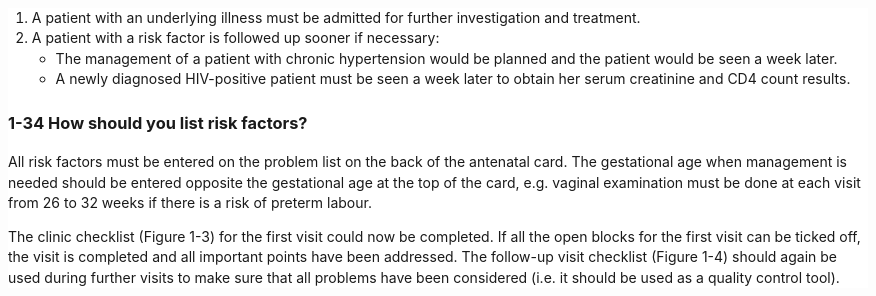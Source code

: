 1.  A patient with an underlying illness must be admitted for further investigation and treatment.
2.  A patient with a risk factor is followed up sooner if necessary:
    *   The management of a patient with chronic hypertension would be planned and the patient would be seen a week later.
    *   A newly diagnosed HIV-positive patient must be seen a week later to obtain her serum creatinine and CD4 count results.

### 1-34 How should you list risk factors?

All risk factors must be entered on the problem list on the back of the antenatal card. The gestational age when management is needed should be entered opposite the gestational age at the top of the card, e.g. vaginal examination must be done at each visit from 26 to 32 weeks if there is a risk of preterm labour.

The clinic checklist (Figure 1-3) for the first visit could now be completed. If all the open blocks for the first visit can be ticked off, the visit is completed and all important points have been addressed. The follow-up visit checklist (Figure 1-4) should again be used during further visits to make sure that all problems have been considered (i.e. it should be used as a quality control tool).
